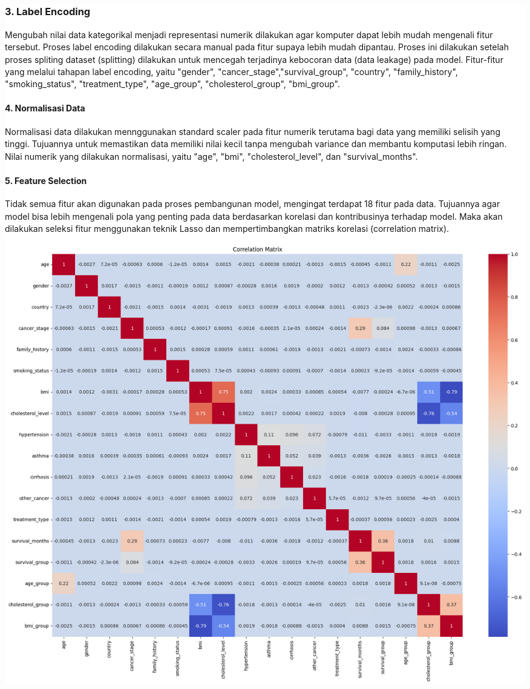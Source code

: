 ### 3. Label Encoding

Mengubah nilai data kategorikal menjadi representasi numerik dilakukan agar komputer dapat lebih mudah mengenali fitur tersebut. Proses label encoding dilakukan secara manual pada fitur supaya lebih mudah dipantau. Proses ini dilakukan setelah proses spliting dataset (splitting) dilakukan untuk mencegah terjadinya kebocoran data (data leakage) pada model. Fitur-fitur yang melalui tahapan label encoding, yaitu "gender", "cancer_stage","survival_group", "country", "family_history", "smoking_status", "treatment_type", "age_group", "cholesterol_group", "bmi_group".

#### 4. Normalisasi Data
Normalisasi data dilakukan mennggunakan standard scaler pada fitur numerik terutama bagi data yang memiliki selisih yang tinggi. Tujuannya untuk memastikan data memiliki nilai kecil tanpa mengubah variance dan membantu komputasi lebih ringan. Nilai numerik yang dilakukan normalisasi, yaitu "age", "bmi", "cholesterol_level", dan "survival_months".

#### 5. Feature Selection

Tidak semua fitur akan digunakan pada proses pembangunan model, mengingat terdapat 18 fitur pada data. Tujuannya agar model bisa lebih mengenali pola yang penting pada data berdasarkan korelasi dan kontribusinya terhadap model. Maka akan dilakukan seleksi fitur menggunakan teknik Lasso dan mempertimbangkan matriks korelasi (correlation matrix). 

<img src="https://raw.githubusercontent.com/ayalya/PredictiveAnalysis_LungCancer/main/asset/12CorrelationMatrix.png" align="center"><a></a>
